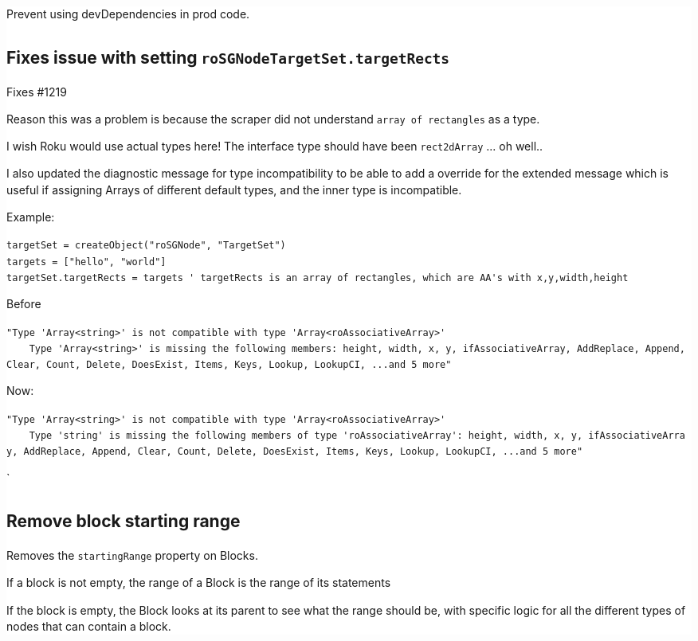 Prevent using devDependencies in prod code.


## Fixes issue with setting `roSGNodeTargetSet.targetRects`


Fixes #1219

Reason this was a problem is because the scraper did not understand `array of rectangles` as a type.


I wish Roku would use actual types here! The interface type should have been `rect2dArray` ... oh well..


I also updated the diagnostic message for type incompatibility to be able to add a override for the extended message which is useful if assigning Arrays of different default types, and the inner type is incompatible.

Example:
```brighterscript
targetSet = createObject("roSGNode", "TargetSet")
targets = ["hello", "world"]
targetSet.targetRects = targets ' targetRects is an array of rectangles, which are AA's with x,y,width,height
```



Before


```
"Type 'Array<string>' is not compatible with type 'Array<roAssociativeArray>'
    Type 'Array<string>' is missing the following members: height, width, x, y, ifAssociativeArray, AddReplace, Append, Clear, Count, Delete, DoesExist, Items, Keys, Lookup, LookupCI, ...and 5 more"
```


Now:

```
"Type 'Array<string>' is not compatible with type 'Array<roAssociativeArray>'
    Type 'string' is missing the following members of type 'roAssociativeArray': height, width, x, y, ifAssociativeArray, AddReplace, Append, Clear, Count, Delete, DoesExist, Items, Keys, Lookup, LookupCI, ...and 5 more"
```


`


## Remove block starting range


Removes the `startingRange` property on Blocks.

If a block is not empty, the range of a Block is the range of its statements

If the block is empty, the Block looks at its parent to see what the range should be, with specific logic for all the different types of nodes that can contain a block.
